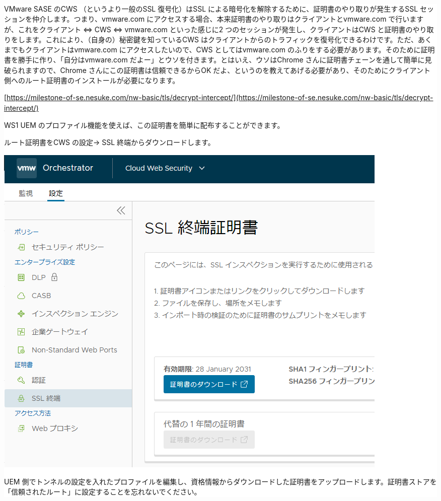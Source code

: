 VMware SASE のCWS （というより一般のSSL 復号化）はSSL による暗号化を解除するために、証明書のやり取りが発生するSSL セッションを仲介します。つまり、vmware.com にアクセスする場合、本来証明書のやり取りはクライアントとvmware.com で行いますが、これをクライアント ⇔ CWS ⇔ vmware.com といった感じに2 つのセッションが発生し、クライアントはCWS と証明書のやり取りをします。これにより、（自身の）秘密鍵を知っているCWS はクライアントからのトラフィックを復号化できるわけです。ただ、あくまでもクライアントはvmware.com にアクセスしたいので、CWS としてはvmware.com のふりをする必要があります。そのために証明書を勝手に作り、「自分はvmware.com だよー」とウソを付きます。とはいえ、ウソはChrome さんに証明書チェーンを通して簡単に見破られますので、Chrome さんにこの証明書は信頼できるからOK だよ、というのを教えてあげる必要があり、そのためにクライアント側へのルート証明書のインストールが必要になります。

[https://milestone-of-se.nesuke.com/nw-basic/tls/decrypt-intercept/](https://milestone-of-se.nesuke.com/nw-basic/tls/decrypt-intercept/)

WS1 UEM のプロファイル機能を使えば、この証明書を簡単に配布することができます。

ルート証明書をCWS の設定→ SSL 終端からダウンロードします。

[![](images/image-22.png)](images/image-22.png)

UEM 側でトンネルの設定を入れたプロファイルを編集し、資格情報からダウンロードした証明書をアップロードします。証明書ストアを「信頼されたルート」に設定することを忘れないでください。

<figure>
